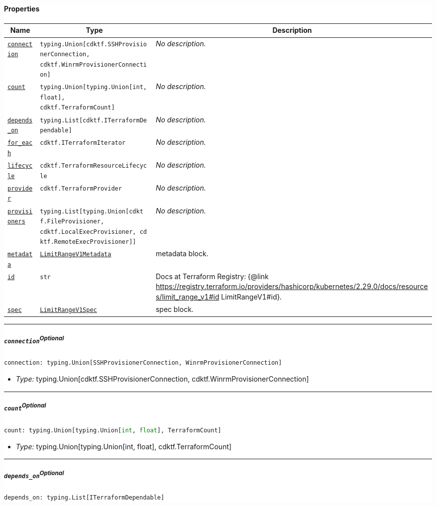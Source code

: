 ```python
```

#### Properties <a name="Properties" id="Properties"></a>

| **Name** | **Type** | **Description** |
| --- | --- | --- |
| <code><a href="#@cdktf/provider-kubernetes.limitRangeV1.LimitRangeV1Config.property.connection">connection</a></code> | <code>typing.Union[cdktf.SSHProvisionerConnection, cdktf.WinrmProvisionerConnection]</code> | *No description.* |
| <code><a href="#@cdktf/provider-kubernetes.limitRangeV1.LimitRangeV1Config.property.count">count</a></code> | <code>typing.Union[typing.Union[int, float], cdktf.TerraformCount]</code> | *No description.* |
| <code><a href="#@cdktf/provider-kubernetes.limitRangeV1.LimitRangeV1Config.property.dependsOn">depends_on</a></code> | <code>typing.List[cdktf.ITerraformDependable]</code> | *No description.* |
| <code><a href="#@cdktf/provider-kubernetes.limitRangeV1.LimitRangeV1Config.property.forEach">for_each</a></code> | <code>cdktf.ITerraformIterator</code> | *No description.* |
| <code><a href="#@cdktf/provider-kubernetes.limitRangeV1.LimitRangeV1Config.property.lifecycle">lifecycle</a></code> | <code>cdktf.TerraformResourceLifecycle</code> | *No description.* |
| <code><a href="#@cdktf/provider-kubernetes.limitRangeV1.LimitRangeV1Config.property.provider">provider</a></code> | <code>cdktf.TerraformProvider</code> | *No description.* |
| <code><a href="#@cdktf/provider-kubernetes.limitRangeV1.LimitRangeV1Config.property.provisioners">provisioners</a></code> | <code>typing.List[typing.Union[cdktf.FileProvisioner, cdktf.LocalExecProvisioner, cdktf.RemoteExecProvisioner]]</code> | *No description.* |
| <code><a href="#@cdktf/provider-kubernetes.limitRangeV1.LimitRangeV1Config.property.metadata">metadata</a></code> | <code><a href="#@cdktf/provider-kubernetes.limitRangeV1.LimitRangeV1Metadata">LimitRangeV1Metadata</a></code> | metadata block. |
| <code><a href="#@cdktf/provider-kubernetes.limitRangeV1.LimitRangeV1Config.property.id">id</a></code> | <code>str</code> | Docs at Terraform Registry: {@link https://registry.terraform.io/providers/hashicorp/kubernetes/2.29.0/docs/resources/limit_range_v1#id LimitRangeV1#id}. |
| <code><a href="#@cdktf/provider-kubernetes.limitRangeV1.LimitRangeV1Config.property.spec">spec</a></code> | <code><a href="#@cdktf/provider-kubernetes.limitRangeV1.LimitRangeV1Spec">LimitRangeV1Spec</a></code> | spec block. |

---

##### `connection`<sup>Optional</sup> <a name="connection" id="@cdktf/provider-kubernetes.limitRangeV1.LimitRangeV1Config.property.connection"></a>

```python
connection: typing.Union[SSHProvisionerConnection, WinrmProvisionerConnection]
```

- *Type:* typing.Union[cdktf.SSHProvisionerConnection, cdktf.WinrmProvisionerConnection]

---

##### `count`<sup>Optional</sup> <a name="count" id="@cdktf/provider-kubernetes.limitRangeV1.LimitRangeV1Config.property.count"></a>

```python
count: typing.Union[typing.Union[int, float], TerraformCount]
```

- *Type:* typing.Union[typing.Union[int, float], cdktf.TerraformCount]

---

##### `depends_on`<sup>Optional</sup> <a name="depends_on" id="@cdktf/provider-kubernetes.limitRangeV1.LimitRangeV1Config.property.dependsOn"></a>

```python
depends_on: typing.List[ITerraformDependable]
```
